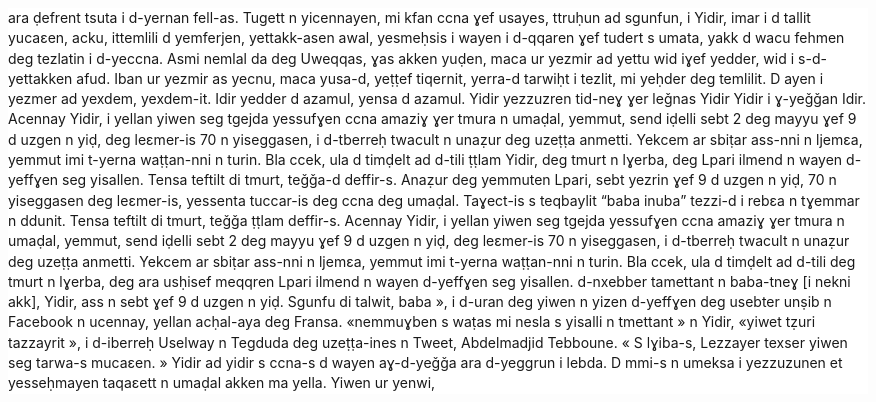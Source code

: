 ara ḍefrent tsuta i d-yernan
fell-as. Tugett n yicennayen, mi
kfan ccna ɣef usayes, ttruḥun
ad sgunfun, i Yidir, imar i d
tallit yucaɛen, acku, ittemlili d
yemferjen, yettakk-asen awal,
yesmeḥsis i wayen i d-qqaren
ɣef tudert s umata, yakk d wacu
fehmen deg tezlatin i d-yeccna.
Asmi nemlal da deg Uweqqas,
ɣas akken yuḍen, maca ur
yezmir ad yettu wid iɣef yedder,
wid i s-d-yettakken afud. Iban ur
yezmir as yecnu, maca yusa-d,
yeṭṭef tiqernit, yerra-d tarwiḥt
i tezlit, mi yeḥder deg temlilit.
D ayen i yezmer ad yexdem,
yexdem-it. Idir yedder d azamul,
yensa d azamul.
Yidir yezzuzren tid-neɣ ɣer leǧnas
Yidir Yidir i ɣ-yeǧǧan
Idir. Acennay Yidir, i yellan yiwen seg tgejda yessufɣen ccna amaziɣ
ɣer tmura n umaḍal, yemmut, send iḍelli sebt 2 deg mayyu ɣef 9
d uzgen n yiḍ, deg leɛmer-is 70 n yiseggasen, i d-tberreḥ twacult
n unaẓur deg uzeṭṭa anmetti. Yekcem ar sbiṭar ass-nni n ljemɛa,
yemmut imi t-yerna waṭṭan-nni n turin. Bla ccek, ula d timḍelt ad d-tili ṭṭlam Yidir,
deg tmurt n lɣerba, deg Lpari ilmend n wayen d-yeffɣen seg yisallen.
Tensa teftilt di tmurt, teǧǧa-d deffir-s. Anaẓur deg yemmuten
Lpari, sebt yezrin ɣef 9 d uzgen n
yiḍ, 70 n yiseggasen deg leɛmer-is, yessenta tuccar-is deg ccna
deg umaḍal. Taɣect-is s teqbaylit
“baba inuba” tezzi-d i rebɛa n
tɣemmar n ddunit. Tensa teftilt di
tmurt, teǧǧa ṭṭlam deffir-s.
Acennay Yidir, i yellan yiwen seg
tgejda yessufɣen ccna amaziɣ ɣer
tmura n umaḍal, yemmut, send
iḍelli sebt 2 deg mayyu ɣef 9 d
uzgen n yiḍ, deg leɛmer-is 70 n
yiseggasen, i d-tberreḥ twacult
n unaẓur deg uzeṭṭa anmetti.
Yekcem ar sbiṭar ass-nni n ljemɛa,
yemmut imi t-yerna waṭṭan-nni
n turin. Bla ccek, ula d timḍelt
ad d-tili deg tmurt n lɣerba, deg ara usḥisef meqqren
Lpari ilmend n wayen d-yeffɣen seg yisallen.
d-nxebber tamettant n baba-tneɣ
[i nekni akk], Yidir, ass n sebt ɣef
9 d uzgen n yiḍ. Sgunfu di talwit,
baba », i d-uran deg yiwen n
yizen d-yeffɣen deg usebter
unṣib n Facebook n ucennay,
yellan acḥal-aya deg Fransa.
«nemmuɣben s waṭas mi nesla
s yisalli n tmettant » n Yidir, «yiwet tẓuri
tazzayrit », i d-iberreḥ Uselway
n Tegduda deg uzeṭṭa-ines n
Tweet, Abdelmadjid Tebboune. «
S lɣiba-s, Lezzayer texser yiwen
seg tarwa-s mucaɛen. »
Yidir ad yidir s ccna-s d wayen aɣ-d-yeǧǧa ara d-yeggrun i lebda. D
mmi-s n umeksa i yezzuzunen et
yesseḥmayen taqaɛett n umaḍal
akken ma yella. Yiwen ur yenwi,